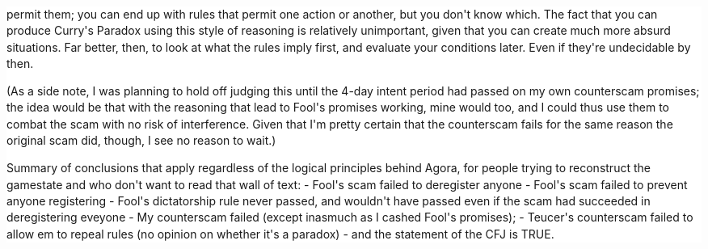 permit them; you can end up with rules that permit one action or
another, but you don't know which. The fact that you can produce Curry's
Paradox using this style of reasoning is relatively unimportant, given
that you can create much more absurd situations. Far better, then, to
look at what the rules imply first, and evaluate your conditions later.
Even if they're undecidable by then.</p>
<p>(As a side note, I was planning to hold off judging this until the 4-day
intent period had passed on my own counterscam promises; the idea would
be that with the reasoning that lead to Fool's promises working, mine
would too, and I could thus use them to combat the scam with no risk of
interference. Given that I'm pretty certain that the counterscam fails
for the same reason the original scam did, though, I see no reason to
wait.)</p>
<p>Summary of conclusions that apply regardless of the logical principles
behind Agora, for people trying to reconstruct the gamestate and who
don't want to read that wall of text:
- Fool's scam failed to deregister anyone
- Fool's scam failed to prevent anyone registering
- Fool's dictatorship rule never passed, and wouldn't have passed even
  if the scam had succeeded in deregistering eveyone
- My counterscam failed (except inasmuch as I cashed Fool's promises);
- Teucer's counterscam failed to allow em to repeal rules
  (no opinion on whether it's a paradox)
- and the statement of the CFJ is TRUE.</p>
